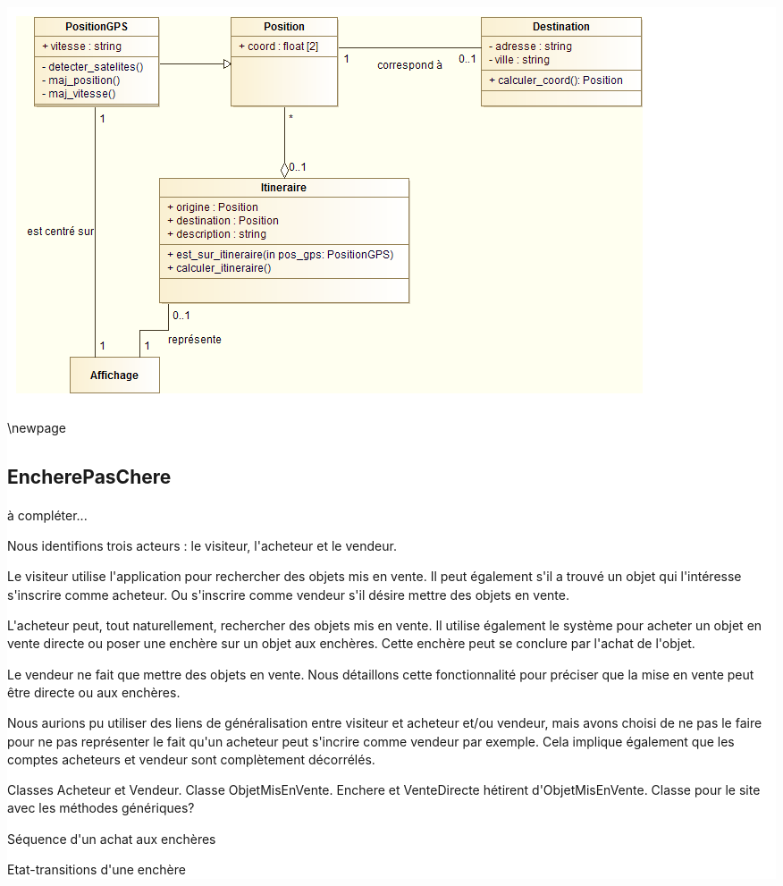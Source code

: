 ![Diagramme de classes - GPS routier](img\exo_uml\gps_classes.png) 

\newpage

## EncherePasChere #
à compléter...

Nous identifions trois acteurs : le visiteur, l'acheteur et le vendeur.

Le visiteur utilise l'application pour rechercher des objets mis en vente. Il peut également s'il a trouvé un objet qui l'intéresse s'inscrire comme acheteur. Ou s'inscrire comme vendeur s'il désire mettre des objets en vente.

L'acheteur peut, tout naturellement, rechercher des objets mis en vente. Il utilise également le système pour acheter un objet en vente directe ou poser une enchère sur un objet aux enchères. Cette enchère peut se conclure par l'achat de l'objet.

Le vendeur ne fait que mettre des objets en vente. Nous détaillons cette fonctionnalité pour préciser que la mise en vente peut être directe ou aux enchères.

Nous aurions pu utiliser des liens de généralisation entre visiteur et acheteur et/ou vendeur, mais avons choisi de ne pas le faire pour ne pas représenter le fait qu'un acheteur peut s'incrire comme vendeur par exemple. Cela implique également que les comptes acheteurs et vendeur sont complètement décorrélés.

Classes Acheteur et Vendeur. Classe ObjetMisEnVente. Enchere et VenteDirecte hétirent d'ObjetMisEnVente. Classe pour le site avec les méthodes génériques?

Séquence d'un achat aux enchères

Etat-transitions d'une enchère